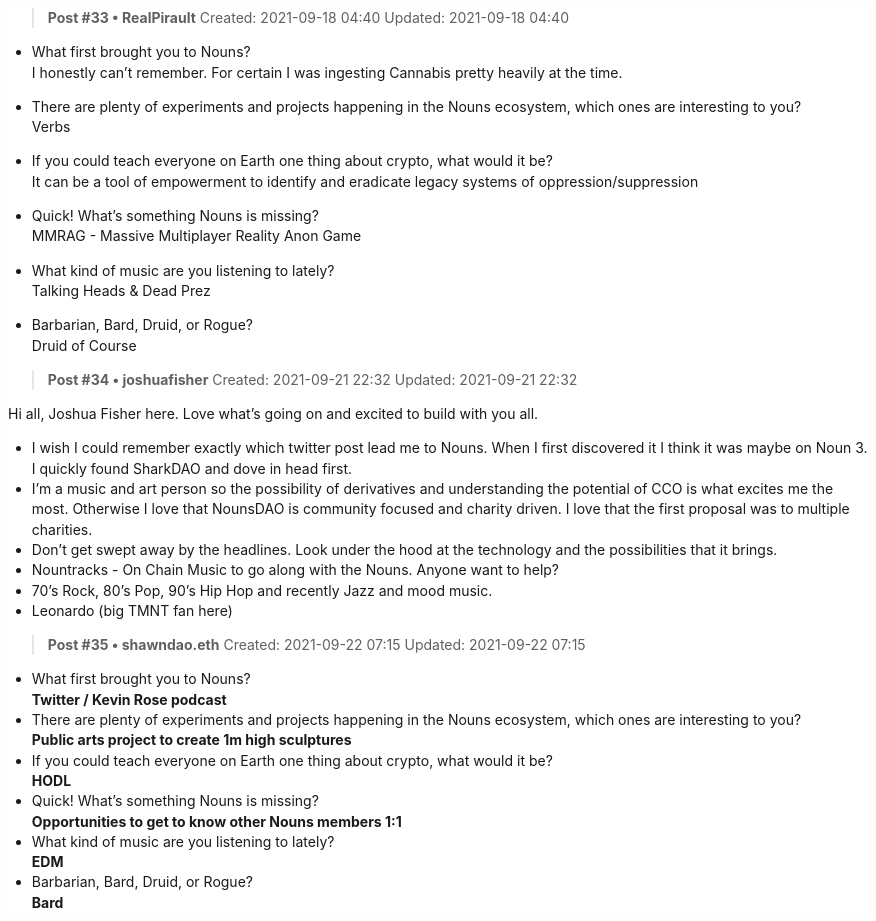 





> **Post #33 • RealPirault**
> Created: 2021-09-18 04:40
> Updated: 2021-09-18 04:40

  * What first brought you to Nouns?  
I honestly can’t remember. For certain I was ingesting Cannabis pretty heavily at the time.

  * There are plenty of experiments and projects happening in the Nouns ecosystem, which ones are interesting to you?  
Verbs

  * If you could teach everyone on Earth one thing about crypto, what would it be?  
It can be a tool of empowerment to identify and eradicate legacy systems of oppression/suppression

  * Quick! What’s something Nouns is missing?  
MMRAG - Massive Multiplayer Reality Anon Game

  * What kind of music are you listening to lately?  
Talking Heads & Dead Prez

  * Barbarian, Bard, Druid, or Rogue?  
Druid of Course








> **Post #34 • joshuafisher**
> Created: 2021-09-21 22:32
> Updated: 2021-09-21 22:32

Hi all, Joshua Fisher here. Love what’s going on and excited to build with you all.

  * I wish I could remember exactly which twitter post lead me to Nouns. When I first discovered it I think it was maybe on Noun 3. I quickly found SharkDAO and dove in head first.
  * I’m a music and art person so the possibility of derivatives and understanding the potential of CCO is what excites me the most. Otherwise I love that NounsDAO is community focused and charity driven. I love that the first proposal was to multiple charities.
  * Don’t get swept away by the headlines. Look under the hood at the technology and the possibilities that it brings.
  * Nountracks - On Chain Music to go along with the Nouns. Anyone want to help?
  * 70’s Rock, 80’s Pop, 90’s Hip Hop and recently Jazz and mood music.
  * Leonardo (big TMNT fan here)







> **Post #35 • shawndao.eth**
> Created: 2021-09-22 07:15
> Updated: 2021-09-22 07:15

  * What first brought you to Nouns?  
**Twitter / Kevin Rose podcast**
  * There are plenty of experiments and projects happening in the Nouns ecosystem, which ones are interesting to you?  
**Public arts project to create 1m high sculptures**
  * If you could teach everyone on Earth one thing about crypto, what would it be?  
**HODL**
  * Quick! What’s something Nouns is missing?  
**Opportunities to get to know other Nouns members 1:1**
  * What kind of music are you listening to lately?  
**EDM**
  * Barbarian, Bard, Druid, or Rogue?  
**Bard**
